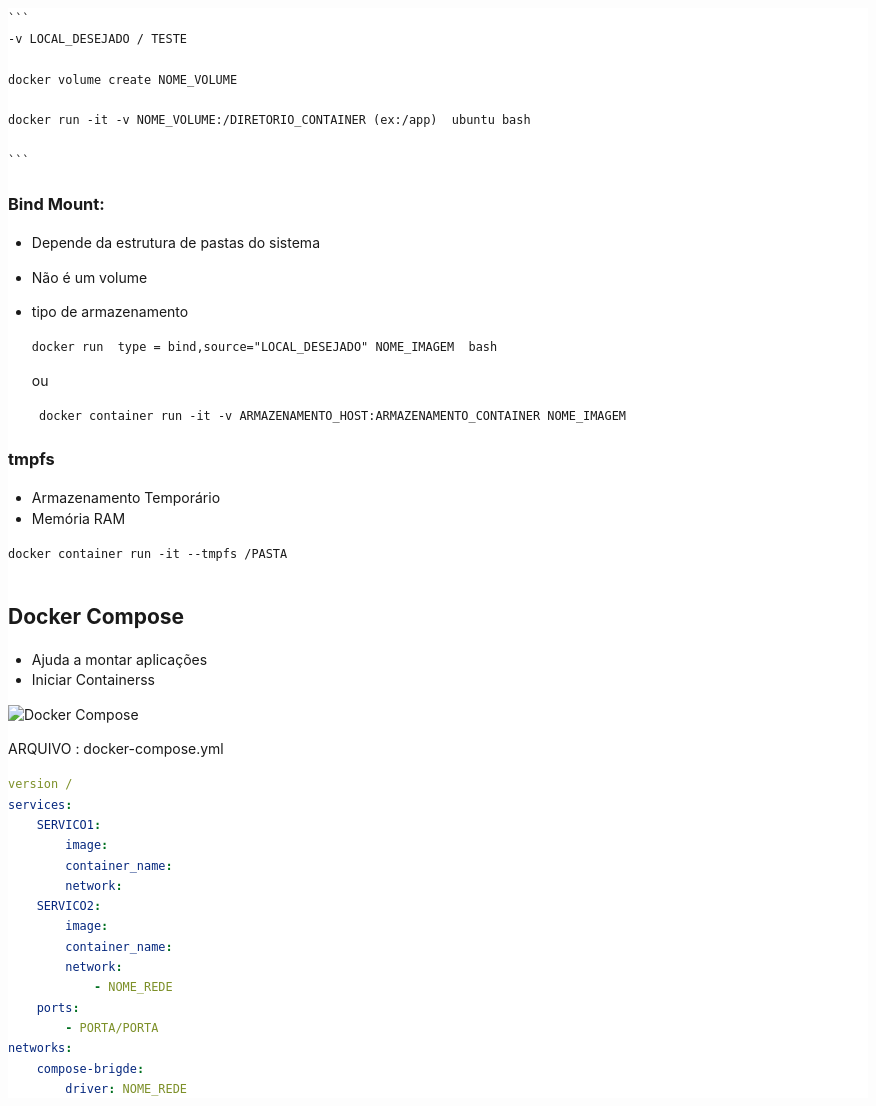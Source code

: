     ```
    -v LOCAL_DESEJADO / TESTE

    docker volume create NOME_VOLUME

    docker run -it -v NOME_VOLUME:/DIRETORIO_CONTAINER (ex:/app)  ubuntu bash
    
    ```

### Bind Mount:  
- Depende da estrutura de pastas do sistema
- Não é um volume
- tipo de armazenamento

    ```
  docker run  type = bind,source="LOCAL_DESEJADO" NOME_IMAGEM  bash
    ```
  ou 
  ```
   docker container run -it -v ARMAZENAMENTO_HOST:ARMAZENAMENTO_CONTAINER NOME_IMAGEM 
  ```

### tmpfs
- Armazenamento Temporário
- Memória RAM
```
docker container run -it --tmpfs /PASTA
```

#
## Docker Compose 
- Ajuda a montar aplicações 
- Iniciar Containerss

![Docker Compose](https://www.biaudelle.fr/wp-content/uploads/2021/07/docker-compose-archi.png)

ARQUIVO : docker-compose.yml

``` yml
version /
services:
    SERVICO1:
        image:
        container_name:
        network:
    SERVICO2:
        image:
        container_name:
        network:
            - NOME_REDE
    ports:
        - PORTA/PORTA
networks:
    compose-brigde:
        driver: NOME_REDE
```
